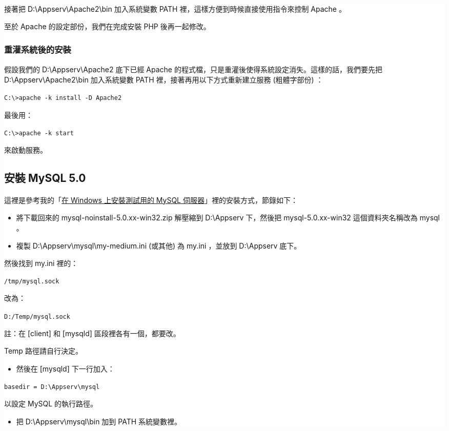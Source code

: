接著把 D:\Appserv\Apache2\bin 加入系統變數 PATH 裡，這樣方便到時候直接使用指令來控制 Apache 。

至於 Apache 的設定部份，我們在完成安裝 PHP 後再一起修改。 

### 重灌系統後的安裝

假設我們的 D:\Appserv\Apache2 底下已經 Apache 的程式檔，只是重灌後使得系統設定消失。這樣的話，我們要先把D:\Appserv\Apache2\bin 加入系統變數 PATH 裡，接著再用以下方式重新建立服務 (粗體字部份) ：

```
C:\>apache -k install -D Apache2

```

最後用：

```
C:\>apache -k start

```

來啟動服務。

## 安裝 MySQL 5.0

這裡是參考我的「[在 Windows 上安裝測試用的 MySQL 伺服器](http://www.jaceju.net/blog/archives/125)」裡的安裝方式，節錄如下：

* 將下載回來的 mysql-noinstall-5.0.xx-win32.zip 解壓縮到 D:\Appserv 下，然後把 mysql-5.0.xx-win32 這個資料夾名稱改為 mysql 。

* 複製 D:\Appserv\mysql\my-medium.ini (或其他) 為 my.ini ，並放到 D:\Appserv 底下。

然後找到 my.ini 裡的：

```
/tmp/mysql.sock

```

改為：

```
D:/Temp/mysql.sock

```

註：在 [client] 和 [mysqld] 區段裡各有一個，都要改。

Temp 路徑請自行決定。

* 然後在 [mysqld] 下一行加入：

```
basedir = D:\Appserv\mysql

```

以設定 MySQL 的執行路徑。

* 把 D:\Appserv\mysql\bin 加到 PATH 系統變數裡。
